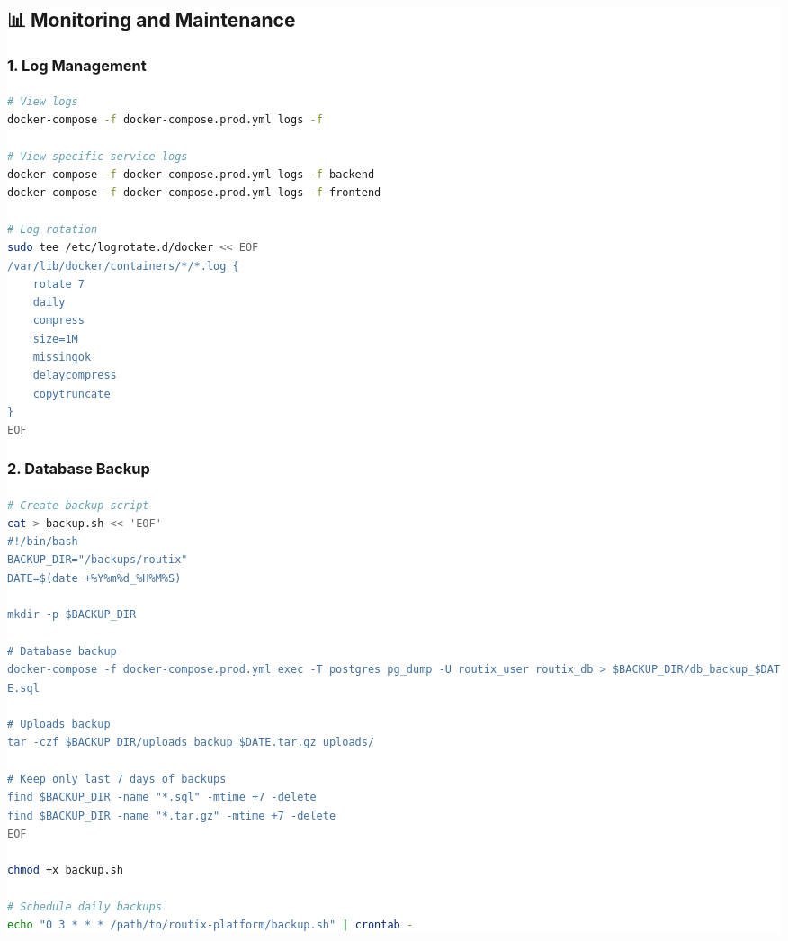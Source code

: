 ## 📊 Monitoring and Maintenance

### 1. Log Management

```bash
# View logs
docker-compose -f docker-compose.prod.yml logs -f

# View specific service logs
docker-compose -f docker-compose.prod.yml logs -f backend
docker-compose -f docker-compose.prod.yml logs -f frontend

# Log rotation
sudo tee /etc/logrotate.d/docker << EOF
/var/lib/docker/containers/*/*.log {
    rotate 7
    daily
    compress
    size=1M
    missingok
    delaycompress
    copytruncate
}
EOF
```

### 2. Database Backup

```bash
# Create backup script
cat > backup.sh << 'EOF'
#!/bin/bash
BACKUP_DIR="/backups/routix"
DATE=$(date +%Y%m%d_%H%M%S)

mkdir -p $BACKUP_DIR

# Database backup
docker-compose -f docker-compose.prod.yml exec -T postgres pg_dump -U routix_user routix_db > $BACKUP_DIR/db_backup_$DATE.sql

# Uploads backup
tar -czf $BACKUP_DIR/uploads_backup_$DATE.tar.gz uploads/

# Keep only last 7 days of backups
find $BACKUP_DIR -name "*.sql" -mtime +7 -delete
find $BACKUP_DIR -name "*.tar.gz" -mtime +7 -delete
EOF

chmod +x backup.sh

# Schedule daily backups
echo "0 3 * * * /path/to/routix-platform/backup.sh" | crontab -
```
